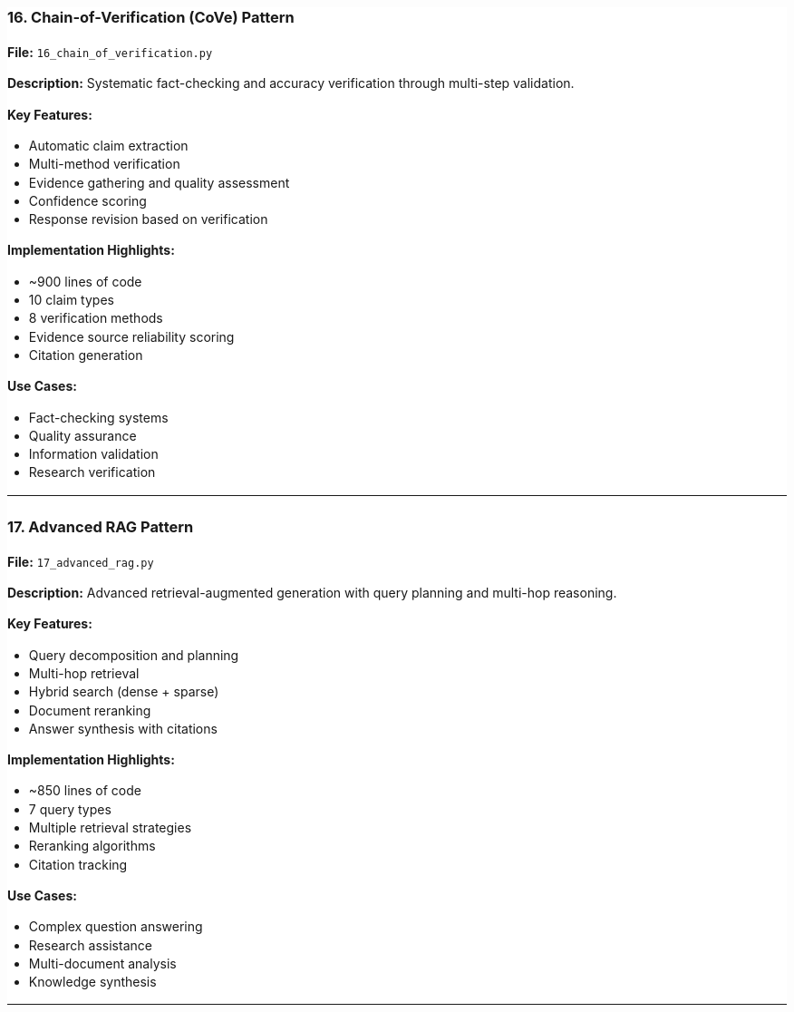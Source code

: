 
### 16. Chain-of-Verification (CoVe) Pattern
**File:** `16_chain_of_verification.py`

**Description:** Systematic fact-checking and accuracy verification through multi-step validation.

**Key Features:**
- Automatic claim extraction
- Multi-method verification
- Evidence gathering and quality assessment
- Confidence scoring
- Response revision based on verification

**Implementation Highlights:**
- ~900 lines of code
- 10 claim types
- 8 verification methods
- Evidence source reliability scoring
- Citation generation

**Use Cases:**
- Fact-checking systems
- Quality assurance
- Information validation
- Research verification

---

### 17. Advanced RAG Pattern
**File:** `17_advanced_rag.py`

**Description:** Advanced retrieval-augmented generation with query planning and multi-hop reasoning.

**Key Features:**
- Query decomposition and planning
- Multi-hop retrieval
- Hybrid search (dense + sparse)
- Document reranking
- Answer synthesis with citations

**Implementation Highlights:**
- ~850 lines of code
- 7 query types
- Multiple retrieval strategies
- Reranking algorithms
- Citation tracking

**Use Cases:**
- Complex question answering
- Research assistance
- Multi-document analysis
- Knowledge synthesis

---
